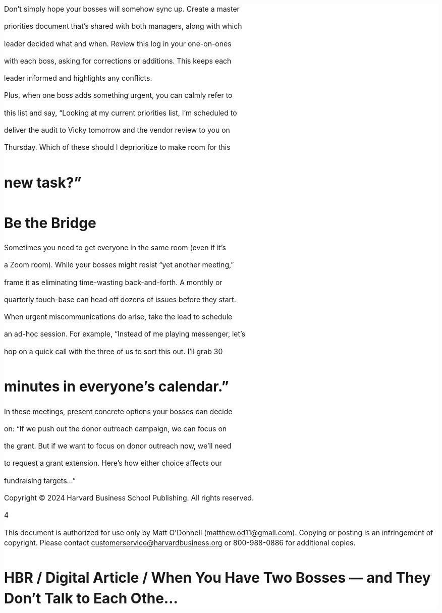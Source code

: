 Don’t simply hope your bosses will somehow sync up. Create a master

priorities document that’s shared with both managers, along with which

leader decided what and when. Review this log in your one-on-ones

with each boss, asking for corrections or additions. This keeps each

leader informed and highlights any conﬂicts.

Plus, when one boss adds something urgent, you can calmly refer to

this list and say, “Looking at my current priorities list, I’m scheduled to

deliver the audit to Vicky tomorrow and the vendor review to you on

Thursday. Which of these should I deprioritize to make room for this

# new task?”

# Be the Bridge

Sometimes you need to get everyone in the same room (even if it’s

a Zoom room). While your bosses might resist “yet another meeting,”

frame it as eliminating time-wasting back-and-forth. A monthly or

quarterly touch-base can head oﬀ dozens of issues before they start.

When urgent miscommunications do arise, take the lead to schedule

an ad-hoc session. For example, “Instead of me playing messenger, let’s

hop on a quick call with the three of us to sort this out. I’ll grab 30

# minutes in everyone’s calendar.”

In these meetings, present concrete options your bosses can decide

on: “If we push out the donor outreach campaign, we can focus on

the grant. But if we want to focus on donor outreach now, we’ll need

to request a grant extension. Here’s how either choice aﬀects our

fundraising targets…”

Copyright © 2024 Harvard Business School Publishing. All rights reserved.

4

This document is authorized for use only by Matt O'Donnell (matthew.od11@gmail.com). Copying or posting is an infringement of copyright. Please contact customerservice@harvardbusiness.org or 800-988-0886 for additional copies.

# HBR / Digital Article / When You Have Two Bosses — and They Don’t Talk to Each Othe…
